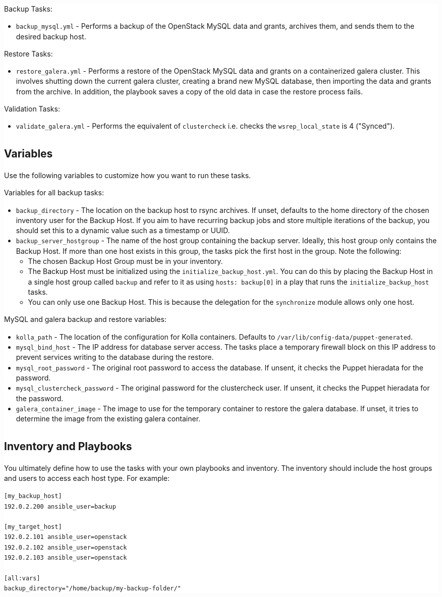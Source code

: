 Backup Tasks:
* `backup_mysql.yml` - Performs a backup of the OpenStack MySQL data and grants, archives them, and sends them to the desired backup host.

Restore Tasks:
* `restore_galera.yml` - Performs a restore of the OpenStack MySQL data and grants on a containerized galera cluster. This involves shutting down the current galera cluster, creating a brand new MySQL database, then importing the data and grants from the archive. In addition, the playbook saves a copy of the old data in case the restore process fails.

Validation Tasks:
* `validate_galera.yml` - Performs the equivalent of `clustercheck` i.e. checks the `wsrep_local_state` is 4 ("Synced").

## Variables ##

Use the following variables to customize how you want to run these tasks.

Variables for all backup tasks:
* `backup_directory` - The location on the backup host to rsync archives. If unset, defaults to the home directory of the chosen inventory user for the Backup Host. If you aim to have recurring backup jobs and store multiple iterations of the backup, you should set this to a dynamic value such as a timestamp or UUID.
* `backup_server_hostgroup` - The name of the host group containing the backup server. Ideally, this host group only contains the Backup Host. If more than one host exists in this group, the tasks pick the first host in the group. Note the following:
  * The chosen Backup Host Group must be in your inventory.
  * The Backup Host must be initialized using the `initialize_backup_host.yml`. You can do this by placing the Backup Host in a single host group called `backup` and refer to it as using `hosts: backup[0]` in a play that runs the `initialize_backup_host` tasks.
  * You can only use one Backup Host. This is because the delegation for the `synchronize` module allows only one host.

MySQL and galera backup and restore variables:
* `kolla_path` - The location of the configuration for Kolla containers. Defaults to `/var/lib/config-data/puppet-generated`.
* `mysql_bind_host` - The IP address for database server access. The tasks place a temporary firewall block on this IP address to prevent services writing to the database during the restore.
* `mysql_root_password` - The original root password to access the database. If unsent, it checks the Puppet hieradata for the password.
* `mysql_clustercheck_password` - The original password for the clustercheck user. If unsent, it checks the Puppet hieradata for the password.
* `galera_container_image` - The image to use for the temporary container to restore the galera database. If unset, it tries to determine the image from the existing galera container.

## Inventory and Playbooks ##

You ultimately define how to use the tasks with your own playbooks and inventory. The inventory should include the host groups and users to access each host type. For example:

~~~~
[my_backup_host]
192.0.2.200 ansible_user=backup

[my_target_host]
192.0.2.101 ansible_user=openstack
192.0.2.102 ansible_user=openstack
192.0.2.103 ansible_user=openstack

[all:vars]
backup_directory="/home/backup/my-backup-folder/"
~~~~
